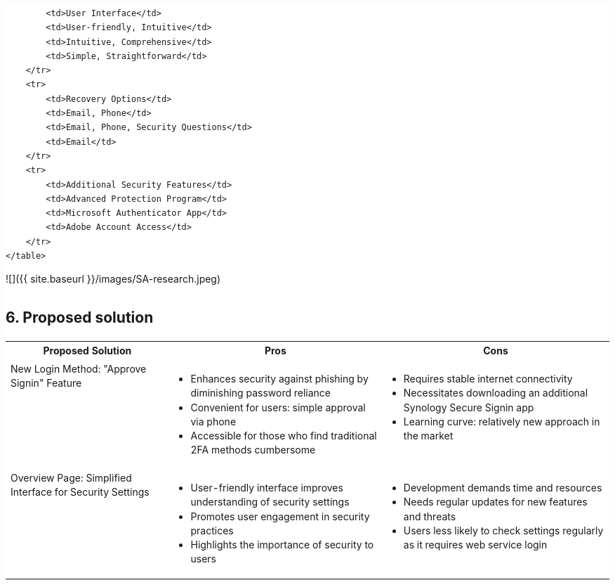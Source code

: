             <td>User Interface</td>
            <td>User-friendly, Intuitive</td>
            <td>Intuitive, Comprehensive</td>
            <td>Simple, Straightforward</td>
        </tr>
        <tr>
            <td>Recovery Options</td>
            <td>Email, Phone</td>
            <td>Email, Phone, Security Questions</td>
            <td>Email</td>
        </tr>
        <tr>
            <td>Additional Security Features</td>
            <td>Advanced Protection Program</td>
            <td>Microsoft Authenticator App</td>
            <td>Adobe Account Access</td>
        </tr>
    </table>
 </body>
</html>


![]({{ site.baseurl }}/images/SA-research.jpeg)

## **6. Proposed solution**

 <table>
        <tr>
            <th>Proposed Solution</th>
            <th>Pros</th>
            <th>Cons</th>
        </tr>
        <tr>
            <td>New Login Method: "Approve Signin" Feature</td>
            <td>
                <ul>
                    <li>Enhances security against phishing by diminishing password reliance</li>
                    <li>Convenient for users: simple approval via phone</li>
                    <li>Accessible for those who find traditional 2FA methods cumbersome</li>
                </ul>
            </td>
            <td>
                <ul>
                    <li>Requires stable internet connectivity</li>
                    <li>Necessitates downloading an additional Synology Secure Signin app</li>
                    <li>Learning curve: relatively new approach in the market</li>
                </ul>
            </td>
        </tr>
        <tr>
            <td>Overview Page: Simplified Interface for Security Settings</td>
            <td>
                <ul>
                    <li>User-friendly interface improves understanding of security settings</li>
                    <li>Promotes user engagement in security practices</li>
                    <li>Highlights the importance of security to users</li>
                </ul>
            </td>
            <td>
                <ul>
                    <li>Development demands time and resources</li>
                    <li>Needs regular updates for new features and threats</li>
                    <li>Users less likely to check settings regularly as it requires web service login</li>
                </ul>
